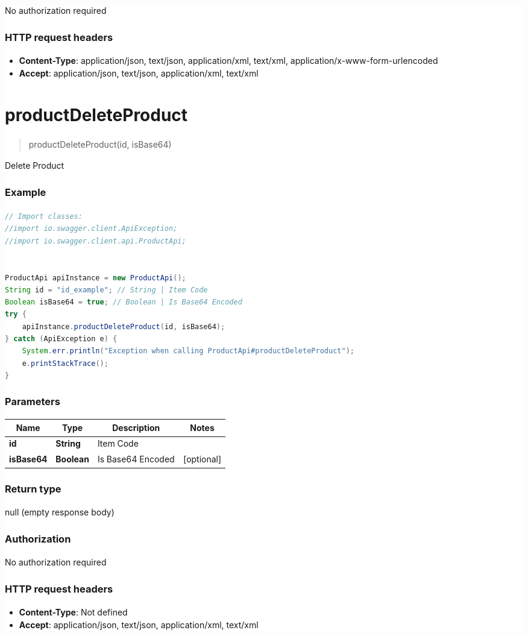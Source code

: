 No authorization required

### HTTP request headers

 - **Content-Type**: application/json, text/json, application/xml, text/xml, application/x-www-form-urlencoded
 - **Accept**: application/json, text/json, application/xml, text/xml

<a name="productDeleteProduct"></a>
# **productDeleteProduct**
> productDeleteProduct(id, isBase64)

Delete Product

### Example
```java
// Import classes:
//import io.swagger.client.ApiException;
//import io.swagger.client.api.ProductApi;


ProductApi apiInstance = new ProductApi();
String id = "id_example"; // String | Item Code
Boolean isBase64 = true; // Boolean | Is Base64 Encoded
try {
    apiInstance.productDeleteProduct(id, isBase64);
} catch (ApiException e) {
    System.err.println("Exception when calling ProductApi#productDeleteProduct");
    e.printStackTrace();
}
```

### Parameters

Name | Type | Description  | Notes
------------- | ------------- | ------------- | -------------
 **id** | **String**| Item Code |
 **isBase64** | **Boolean**| Is Base64 Encoded | [optional]

### Return type

null (empty response body)

### Authorization

No authorization required

### HTTP request headers

 - **Content-Type**: Not defined
 - **Accept**: application/json, text/json, application/xml, text/xml
